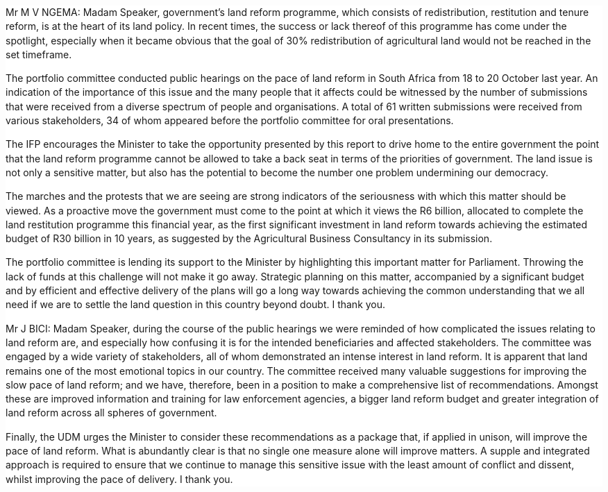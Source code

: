 Mr M V NGEMA: Madam Speaker, government’s land reform programme, which
consists of redistribution, restitution and tenure reform, is at the heart
of its land policy. In recent times, the success or lack thereof of this
programme has come under the spotlight, especially when it became obvious
that the goal of 30% redistribution of agricultural land would not be
reached in the set timeframe.

The portfolio committee conducted public hearings on the pace of land
reform in South Africa from 18 to 20 October last year. An indication of
the importance of this issue and the many people that it affects could be
witnessed by the number of submissions that were received from a diverse
spectrum of people and organisations. A total of 61 written submissions
were received from various stakeholders, 34 of whom appeared before the
portfolio committee for oral presentations.

The IFP encourages the Minister to take the opportunity presented by this
report to drive home to the entire government the point that the land
reform programme cannot be allowed to take a back seat in terms of the
priorities of government. The land issue is not only a sensitive matter,
but also has the potential to become the number one problem undermining our
democracy.

The marches and the protests that we are seeing are strong indicators of
the seriousness with which this matter should be viewed. As a proactive
move the government must come to the point at which it views the
R6 billion, allocated to complete the land restitution programme this
financial year, as the first significant investment in land reform towards
achieving the estimated budget of R30 billion in 10 years, as suggested by
the Agricultural Business Consultancy in its submission.

The portfolio committee is lending its support to the Minister by
highlighting this important matter for Parliament. Throwing the lack of
funds at this challenge will not make it go away. Strategic planning on
this matter, accompanied by a significant budget and by efficient and
effective delivery of the plans will go a long way towards achieving the
common understanding that we all need if we are to settle the land question
in this country beyond doubt. I thank you.

Mr J BICI: Madam Speaker, during the course of the public hearings we were
reminded of how complicated the issues relating to land reform are, and
especially how confusing it is for the intended beneficiaries and affected
stakeholders.
The committee was engaged by a wide variety of stakeholders, all of whom
demonstrated an intense interest in land reform. It is apparent that land
remains one of the most emotional topics in our country. The committee
received many valuable suggestions for improving the slow pace of land
reform; and we have, therefore, been in a position to make a comprehensive
list of recommendations. Amongst these are improved information and
training for law enforcement agencies, a bigger land reform budget and
greater integration of land reform across all spheres of government.

Finally, the UDM urges the Minister to consider these recommendations as a
package that, if applied in unison, will improve the pace of land reform.
What is abundantly clear is that no single one measure alone will improve
matters. A supple and integrated approach is required to ensure that we
continue to manage this sensitive issue with the least amount of conflict
and dissent, whilst improving the pace of delivery. I thank you.
